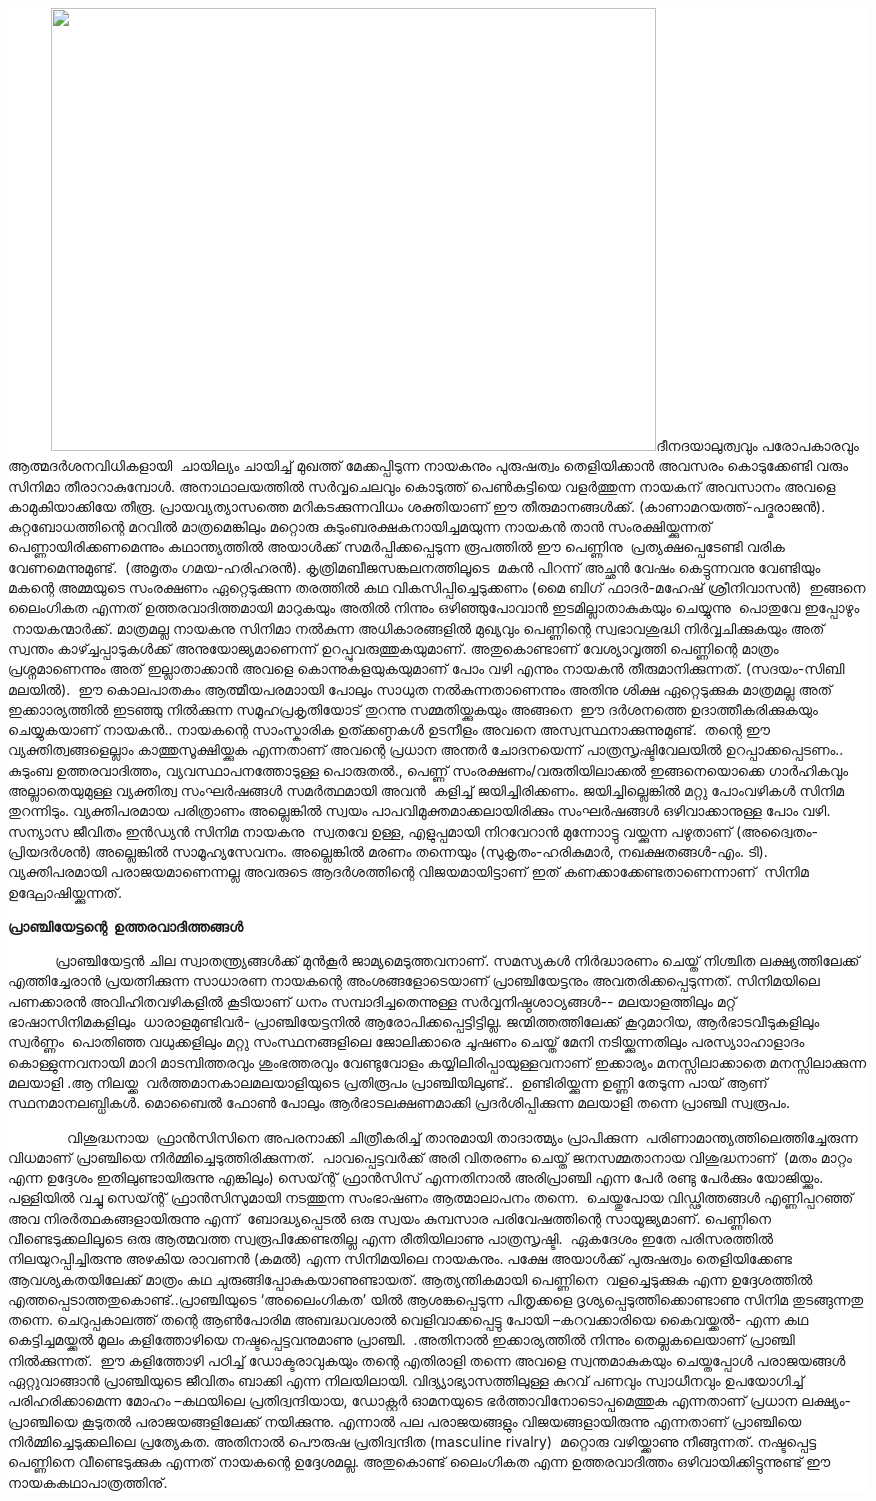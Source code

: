 <p style="font-weight: 400;">           <img class="wp-image-351625 aligncenter" src="https://cdn.boolokam.com/articles/2022/09/r2r2rr-1rr.jpg" alt="" width="605" height="443" />ദീനദയാലുത്വവും പരോപകാരവും ആത്മദർശനവിധികളായി  ചായില്യം ചായിച്ച് മുഖത്ത് മേക്കപ്പിടുന്ന നായകനും പുരുഷത്വം തെളിയിക്കാൻ അവസരം കൊടുക്കേണ്ടി വരും സിനിമാ തീരാറാകുമ്പോൾ. അനാഥാലയത്തിൽ സർവ്വചെലവും കൊടുത്ത് പെൺകുട്ടിയെ വളർത്തുന്ന നായകന് അവസാനം അവളെ കാമുകിയാക്കിയേ തീരൂ. പ്രായവ്യത്യാസത്തെ മറികടക്കുന്നവിധം ശക്തിയാണ് ഈ തീരുമാനങ്ങൾക്ക്. (കാണാമറയത്ത്-പദ്മരാജൻ).  കുറ്റബോധത്തിന്റെ മറവിൽ മാത്രമെങ്കിലും മറ്റൊരു കുടുംബരക്ഷകനായിച്ചമയുന്ന നായകൻ താൻ സംരക്ഷിയ്ക്കുന്നത് പെണ്ണായിരിക്കണമെന്നും കഥാന്ത്യത്തിൽ അയാൾക്ക് സമർപ്പിക്കപ്പെടുന്ന രൂപത്തിൽ ഈ പെണ്ണിനു  പ്രത്യക്ഷപ്പെടേണ്ടി വരിക വേണമെന്നുമുണ്ട്.  (അമൃതം ഗമയ-ഹരിഹരൻ). കൃത്രിമബീജസങ്കലനത്തിലൂടെ  മകൻ പിറന്ന് അച്ഛൻ വേഷം കെട്ടുന്നവനു വേണ്ടിയും മകന്റെ അമ്മയുടെ സംരക്ഷണം ഏറ്റെടുക്കുന്ന തരത്തിൽ കഥ വികസിപ്പിച്ചെടുക്കണം (മൈ ബിഗ് ഫാദർ-മഹേഷ് ശ്രീനിവാസൻ)  ഇങ്ങനെ ലൈംഗികത എന്നത് ഉത്തരവാദിത്തമായി മാറുകയും അതിൽ നിന്നും ഒഴിഞ്ഞുപോവാൻ ഇടമില്ലാതാകുകയും ചെയ്യുന്നു  പൊതുവേ ഇപ്പോഴും  നായകന്മാർക്ക്. മാത്രമല്ല നായകനു സിനിമാ നൽകുന്ന അധികാരങ്ങളിൽ മുഖ്യവും പെണ്ണിന്റെ സ്വഭാവശുദ്ധി നിർവ്വചിക്കുകയും അത്  സ്വന്തം കാഴ്ച്ചപ്പാടുകൾക്ക് അനുയോജ്യമാണെന്ന് ഉറപ്പുവരുത്തുകയുമാണ്. അതുകൊണ്ടാണ് വേശ്യാവൃത്തി പെണ്ണിന്റെ മാത്രം  പ്രശ്നമാണെന്നും അത് ഇല്ലാതാക്കാൻ അവളെ കൊന്നുകളയുകയുമാണ് പോം വഴി എന്നും നാ‍യകൻ തീരുമാനിക്കുന്നത്. (സദയം-സിബി മലയിൽ).  ഈ കൊലപാതകം ആത്മീയപരമാ‍ായി പോലും സാധുത നൽകുന്നതാണെന്നും അതിനു ശിക്ഷ ഏറ്റെടുക്കുക മാത്രമല്ല അത് ഇക്കാ‍ാര്യത്തിൽ ഇടഞ്ഞു നിൽക്കുന്ന സമൂഹപ്രകൃതിയോട് തുറന്നു സമ്മതിയ്ക്കുകയും അങ്ങനെ  ഈ ദർശനത്തെ ഉദാത്തീകരിക്കുകയും ചെയ്യുകയാണ് നായകൻ.. നായകന്റെ സാംസ്കാരിക ഉത്ക്കണ്ഠകൾ ഉടനീളം അവനെ അസ്വസ്ഥനാക്കുന്നുമുണ്ട്.  തന്റെ ഈ വ്യക്തിത്വങ്ങളെല്ലാം കാത്തുസൂക്ഷിയ്ക്കുക എന്നതാണ് അവന്റെ പ്രധാന അന്തർ ചോദനയെന്ന് പാത്രസൃഷ്ടിവേലയിൽ ഉറപ്പാക്കപ്പെടണം..  കുടുംബ ഉത്തരവാദിത്തം, വ്യവസ്ഥാപനത്തോടുള്ള പൊരുതൽ., പെണ്ണ് സംരക്ഷണം/വരുതിയിലാക്കൽ ഇങ്ങനെയൊക്കെ ഗാർഹികവും അല്ലാതെയുമുള്ള വ്യക്തിത്വ സംഘർഷങ്ങൾ സമർത്ഥമായി അവൻ  കളിച്ച് ജയിച്ചിരിക്കണം. ജയിച്ചില്ലെങ്കിൽ മറ്റു പോംവഴികൾ സിനിമ തുറന്നിടും. വ്യക്തിപരമായ പരിത്രാണം അല്ലെങ്കിൽ സ്വയം പാപവിമുക്തമാക്കലായിരിക്കും സംഘർഷങ്ങൾ ഒഴിവാക്കാനുള്ള പോം വഴി. സന്യാസ ജീവിതം ഇൻഡ്യൻ സിനിമ നായകനു  സ്വതവേ ഉള്ള, എളുപ്പമായി നിറവേറാൻ മുന്നോ‍ാട്ടു വയ്ക്കുന്ന പഴുതാണ് (അദ്വൈതം-പ്രിയദർശൻ) അല്ലെങ്കിൽ സാമൂഹ്യസേവനം. അല്ലെങ്കിൽ മരണം തന്നെയും (സുകൃതം-ഹരികുമാർ, നഖക്ഷതങ്ങൾ-എം. ടി). വ്യക്തിപരമായി പരാജയമാണെന്നല്ല അവരുടെ ആദർശത്തിന്റെ വിജയമായിട്ടാണ് ഇത് കണക്കാക്കേണ്ടതാണെന്നാണ്  സിനിമ ഉദ്ഘോഷിയ്ക്കുന്നത്.</p>
<p style="font-weight: 400;"><strong>പ്രാഞ്ചിയേട്ടന്റെ  ഉത്തരവാദിത്തങ്ങൾ</strong></p>
<p style="font-weight: 400;">            പ്രാഞ്ചിയേട്ടൻ ചില സ്വാതന്ത്ര്യങ്ങൾക്ക് മുൻകൂർ ജാമ്യമെടുത്തവനാണ്. സമസ്യകൾ നിർദ്ധാരണം ചെയ്ത് നിശ്ചിത ലക്ഷ്യത്തിലേക്ക് എത്തിച്ചേരാൻ പ്രയത്നിക്കുന്ന സാധാരണ നായകന്റെ അംശങ്ങളോടെയാണ് പ്രാഞ്ചിയേട്ടനും അവതരിക്കപ്പെടുന്നത്. സിനിമയിലെ പണക്കാരൻ അവിഹിതവഴികളിൽ കൂടിയാണ് ധനം സമ്പാദിച്ചതെന്നുള്ള സർവ്വനിഷ്ഠശാഠ്യങ്ങൾ-- മലയാളത്തിലും മറ്റ് ഭാഷാസിനിമകളിലും  ധാരാളമുണ്ടിവർ- പ്രാഞ്ചിയേട്ടനിൽ ആരോപിക്കപ്പെട്ടിട്ടില്ല. ജന്മിത്തത്തിലേക്ക് കൂറുമാറിയ, ആർഭാടവീടുകളിലും സ്വർണ്ണം  പൊതിഞ്ഞ വധുക്കളിലും മറ്റു സംസ്ഥനങ്ങളിലെ ജോലിക്കാരെ ചൂഷണം ചെയ്ത് മേനി നടിയ്ക്കുന്നതിലും പരസ്യാ‍ാഹാളാദം കൊള്ളുന്നവനായി മാറി മാടമ്പിത്തരവും ശുംഭത്തരവും വേണ്ടുവോളം കയ്യിലിരിപ്പായുള്ളവനാണ് ഇക്കാര്യം മനസ്സിലാക്കാതെ മനസ്സിലാക്കുന്ന മലയാളി .ആ നിലയ്ക്ക  വർത്തമാനകാലമലയാളിയുടെ പ്രതിരൂപം പ്രാഞ്ചിയിലുണ്ട്..  ഉണ്ടിരിയ്ക്കുന്ന ഉണ്ണി തേടുന്ന പായ് ആണ് സ്ഥനമാനലബ്ധികൾ. മൊബൈൽ ഫോൺ പോലും ആർഭാടലക്ഷണമാക്കി പ്രദർശിപ്പിക്കുന്ന മലയാളി തന്നെ പ്രാഞ്ചി സ്വരൂപം.</p>
<p style="font-weight: 400;"></p>
<p style="font-weight: 400;">               വിശുദ്ധനായ  ഫ്രാൻസിസിനെ അപരനാക്കി ചിത്രീകരിച്ച് താനുമായി താദാത്മ്യം പ്രാപിക്കുന്ന  പരിണാമാന്ത്യത്തിലെത്തിച്ചേരുന്ന വിധമാണ് പ്രാഞ്ചിയെ നിർമ്മിച്ചെടുത്തിരിക്കുന്നത്.  പാവപ്പെട്ടവർക്ക് അരി വിതരണം ചെയ്ത് ജനസമ്മതാനായ വിശുദ്ധനാണ്  (മതം മാറ്റം എന്ന ഉദ്ദേശം ഇതിലുണ്ടായിരുന്നു എങ്കിലും) സെയ്ന്റ് ഫ്രാൻസിസ് എന്നതിനാൽ അരിപ്രാഞ്ചി എന്ന പേർ രണ്ടു പേർക്കും യോജിയ്ക്കും. പള്ളിയിൽ വച്ചു സെയ്ന്റ് ഫ്രാൻസിസുമായി നടത്തുന്ന സംഭാഷണം ആത്മാലാപനം തന്നെ.  ചെയ്തുപോയ വിഡ്ഢിത്തങ്ങൾ എണ്ണിപ്പറഞ്ഞ്  അവ നിരർത്ഥകങ്ങളായിരുന്നു എന്ന്  ബോദ്ധ്യപ്പെടൽ ഒരു സ്വയം കുമ്പസാര പരിവേഷത്തിന്റെ സായൂജ്യമാണ്. പെണ്ണിനെ വീണ്ടെടുക്കലിലൂടെ ഒരു ആത്മവത്ത സ്വരൂപിക്കേണ്ടതില്ല എന്ന രീതിയിലാണു പാത്രസൃഷ്ടി.  ഏകദേശം ഇതേ പരിസരത്തിൽ നിലയുറപ്പിച്ചിരുന്നു അഴകിയ രാവണൻ (കമൽ) എന്ന സിനിമയിലെ നായകനും. പക്ഷേ അയാൾക്ക് പുരുഷത്വം തെളിയിക്കേണ്ട ആവശ്യകതയിലേക്ക് മാത്രം കഥ ചുരുങ്ങിപ്പോകുകയാണുണ്ടായത്. ആത്യന്തികമായി പെണ്ണിനെ  വളച്ചെടുക്കുക എന്ന ഉദ്ദേശത്തിൽ എത്തപ്പെടാത്തതുകൊണ്ട്..പ്രാഞ്ചിയുടെ ‘അലൈംഗികത’ യിൽ ആശങ്കപ്പെടുന്ന പിതൃക്കളെ ദൃശ്യപ്പെടുത്തിക്കൊണ്ടാണു സിനിമ തുടങ്ങുന്നതു തന്നെ. ചെറുപ്പകാലത്ത് തന്റെ ആൺപോരിമ അബദ്ധവശാൽ വെളിവാക്കപ്പെട്ടു പോയി –കറവക്കാരിയെ കൈവയ്ക്കൽ- എന്ന കഥ കെട്ടിച്ചമയ്ക്കൽ മൂലം കളിത്തോഴിയെ നഷ്ടപ്പെട്ടവനുമാണു പ്രാഞ്ചി.  .അതിനാൽ ഇക്കാര്യത്തിൽ നിന്നും തെല്ലകലെയാണ് പ്രാഞ്ചി നിൽക്കുന്നത്.  ഈ കളിത്തോഴി പഠിച്ച് ഡോക്ടരാവുകയും തന്റെ എതിരാളി തന്നെ അവളെ സ്വന്തമാകുകയും ചെയ്തപ്പോൾ പരാജയങ്ങൾ ഏറ്റുവാങ്ങാൻ പ്രാഞ്ചിയുടെ ജീവിതം ബാക്കി എന്ന നിലയിലായി. വിദ്യ്യാഭ്യാസത്തിലുള്ള കുറവ് പണവും സ്വാധീനവും ഉപയോഗിച്ച് പരിഹരിക്കാമെന്ന മോഹം –കഥയിലെ പ്രതിദ്വന്ദിയായ, ഡോക്റ്റർ ഓമനയുടെ ഭർത്താവിനോടൊപ്പമെത്തുക എന്നതാണ് പ്രധാന ലക്ഷ്യം-പ്രാഞ്ചിയെ കൂടുതൽ പരാജയങ്ങളിലേക്ക് നയിക്കുന്നു. എന്നാൽ പല പരാജയങ്ങളും വിജയങ്ങളായിരുന്നു എന്നതാണ് പ്രാഞ്ചിയെ നിർമ്മിച്ചെടുക്കലിലെ പ്രത്യേകത. അതിനാൽ പൌരുഷ പ്രതിദ്വന്ദിത (masculine rivalry)  മറ്റൊരു വഴിയ്ക്കാണു നീങ്ങുന്നത്. നഷ്ടപ്പെട്ട പെണ്ണിനെ വീണ്ടെടുക്കുക എന്നത് നായകന്റെ ഉദ്ദേശമല്ല. അതുകൊണ്ട് ലൈംഗികത എന്ന ഉത്തരവാദിത്തം ഒഴിവായിക്കിട്ടുന്നുണ്ട് ഈ നായകകഥാപാത്രത്തിനു്.</p>
